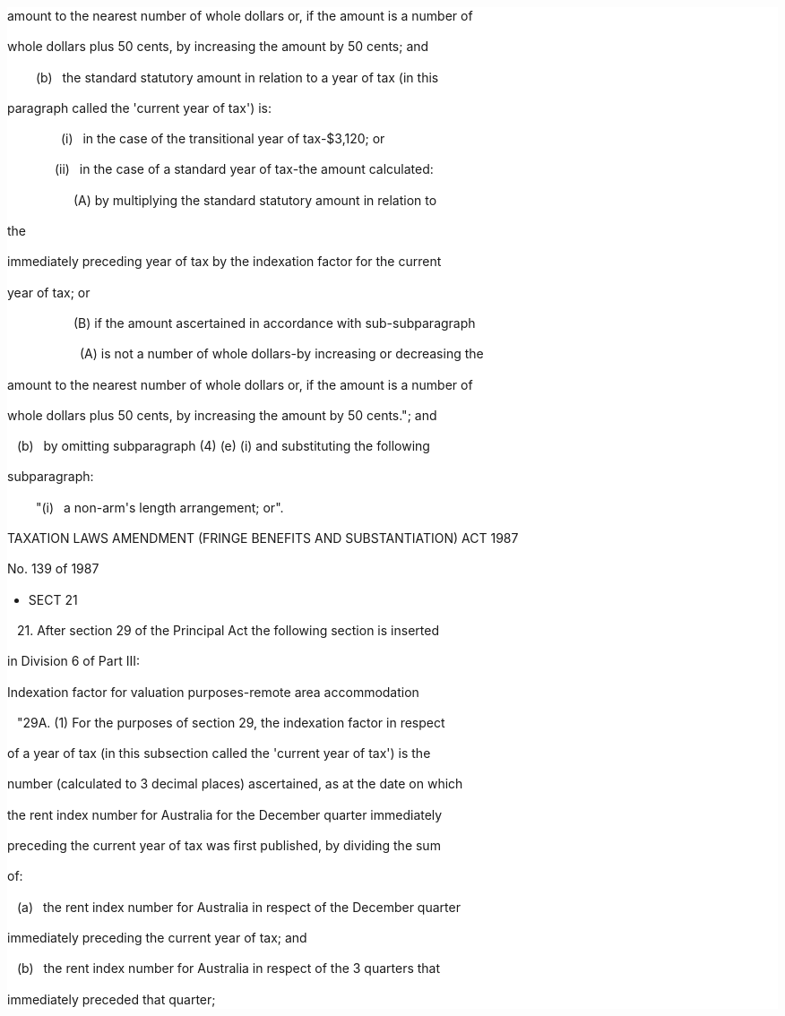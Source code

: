 amount to the nearest number of whole dollars or, if the amount is a number of 

whole dollars plus 50 cents, by increasing the amount by 50 cents; and

     (b)  the standard statutory amount in relation to a year of tax (in this

paragraph called the 'current year of tax') is:

         (i)  in the case of the transitional year of tax-$3,120; or

        (ii)  in the case of a standard year of tax-the amount calculated:

           (A) by multiplying the standard statutory amount in relation to

the

immediately preceding year of tax by the indexation factor for the current

year of tax; or

           (B) if the amount ascertained in accordance with sub-subparagraph

            (A) is not a number of whole dollars-by increasing or decreasing the 

amount to the nearest number of whole dollars or, if the amount is a number of 

whole dollars plus 50 cents, by increasing the amount by 50 cents.&quot;; and

  (b)  by omitting subparagraph (4) (e) (i) and substituting the following

subparagraph:

     &quot;(i)  a non-arm's length arrangement; or&quot;.

TAXATION LAWS AMENDMENT (FRINGE BENEFITS AND SUBSTANTIATION) ACT 1987

No. 139 of 1987

- SECT 21

  21\. After section 29 of the Principal Act the following section is inserted

in Division 6 of Part III:

Indexation factor for valuation purposes-remote area accommodation

  &quot;29A. (1) For the purposes of section 29, the indexation factor in respect

of a year of tax (in this subsection called the 'current year of tax') is the

number (calculated to 3 decimal places) ascertained, as at the date on which

the rent index number for Australia for the December quarter immediately

preceding the current year of tax was first published, by dividing the sum

of:

  (a)  the rent index number for Australia in respect of the December quarter

immediately preceding the current year of tax; and

  (b)  the rent index number for Australia in respect of the 3 quarters that

immediately preceded that quarter;
